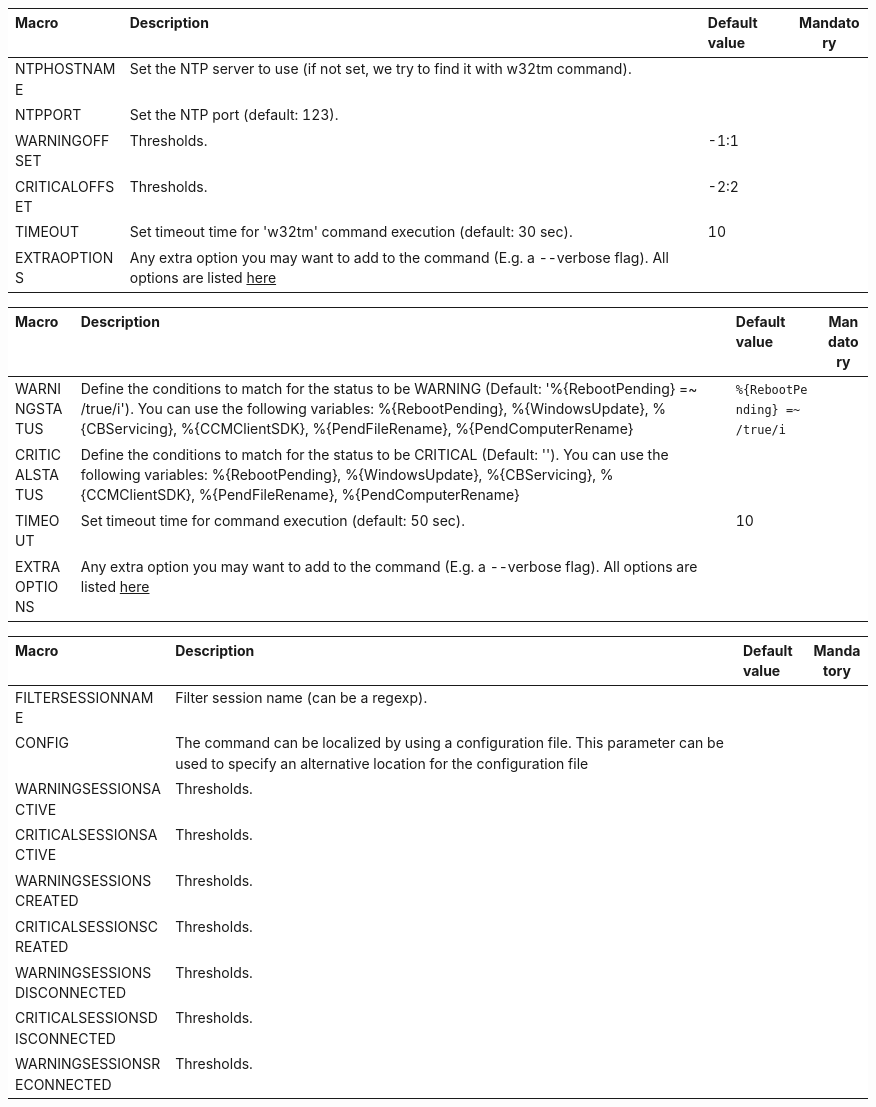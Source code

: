 
</TabItem>
<TabItem value="Ntp" label="Ntp">

| Macro        | Description                                                                                         | Default value     | Mandatory   |
|:-------------|:----------------------------------------------------------------------------------------------------|:------------------|:-----------:|
| NTPHOSTNAME    | Set the NTP server to use (if not set, we try to find it with w32tm command).                                                            |                   |             |
| NTPPORT        | Set the NTP port (default: 123).                                                                                                         |                   |             |
| WARNINGOFFSET  | Thresholds.                                                                                                                              | -1:1              |             |
| CRITICALOFFSET | Thresholds.                                                                                                                              | -2:2              |             |
| TIMEOUT        | Set timeout time for 'w32tm' command execution (default: 30 sec).                                                                        | 10                |             |
| EXTRAOPTIONS | Any extra option you may want to add to the command (E.g. a --verbose flag). All options are listed [here](#available-options) |                   |             |

</TabItem>
<TabItem value="Pending-Reboot" label="Pending-Reboot">

| Macro          | Description                                                                                                                                                                                                                                              | Default value               | Mandatory   |
|:---------------|:---------------------------------------------------------------------------------------------------------------------------------------------------------------------------------------------------------------------------------------------------------|:----------------------------|:-----------:|
| WARNINGSTATUS  | Define the conditions to match for the status to be WARNING (Default: '%{RebootPending} =~ /true/i'). You can use the following variables: %{RebootPending}, %{WindowsUpdate}, %{CBServicing}, %{CCMClientSDK}, %{PendFileRename}, %{PendComputerRename} | `%{RebootPending} =~ /true/i` |             |
| CRITICALSTATUS | Define the conditions to match for the status to be CRITICAL (Default: ''). You can use the following variables: %{RebootPending}, %{WindowsUpdate}, %{CBServicing}, %{CCMClientSDK}, %{PendFileRename}, %{PendComputerRename}                           |                               |             |
| TIMEOUT        | Set timeout time for command execution (default: 50 sec).                                                                                                                                                                                                | 10                            |             |
| EXTRAOPTIONS   | Any extra option you may want to add to the command (E.g. a --verbose flag). All options are listed [here](#available-options)                                                                                                                                                      |                             |             |

</TabItem>
<TabItem value="Sessions" label="Sessions">

| Macro                        | Description                                                                                                                                      | Default value     | Mandatory   |
|:-----------------------------|:-------------------------------------------------------------------------------------------------------------------------------------------------|:------------------|:-----------:|
| FILTERSESSIONNAME                   | Filter session name (can be a regexp).                                                                                                               |                   |             |
| CONFIG                              | The command can be localized by using a configuration file. This parameter can be used to specify an alternative location for the configuration file |                   |             |
| WARNINGSESSIONSACTIVE               | Thresholds.                                                                                                                                          |                   |             |
| CRITICALSESSIONSACTIVE              | Thresholds.                                                                                                                                          |                   |             |
| WARNINGSESSIONSCREATED              | Thresholds.                                                                                                                                          |                   |             |
| CRITICALSESSIONSCREATED             | Thresholds.                                                                                                                                          |                   |             |
| WARNINGSESSIONSDISCONNECTED         | Thresholds.                                                                                                                                          |                   |             |
| CRITICALSESSIONSDISCONNECTED        | Thresholds.                                                                                                                                          |                   |             |
| WARNINGSESSIONSRECONNECTED          | Thresholds.                                                                                                                                          |                   |             |